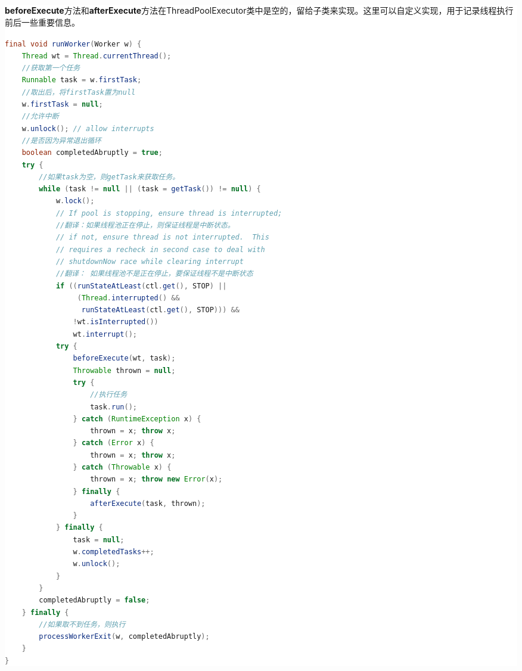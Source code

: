 **beforeExecute**方法和**afterExecute**方法在ThreadPoolExecutor类中是空的，留给子类来实现。这里可以自定义实现，用于记录线程执行前后一些重要信息。

```java
final void runWorker(Worker w) {
    Thread wt = Thread.currentThread();
    //获取第一个任务
    Runnable task = w.firstTask;
    //取出后，将firstTask置为null
    w.firstTask = null;
    //允许中断
    w.unlock(); // allow interrupts
    //是否因为异常退出循环
    boolean completedAbruptly = true;
    try {
        //如果task为空，则getTask来获取任务。
        while (task != null || (task = getTask()) != null) {
            w.lock();
            // If pool is stopping, ensure thread is interrupted;
            //翻译：如果线程池正在停止，则保证线程是中断状态。
            // if not, ensure thread is not interrupted.  This
            // requires a recheck in second case to deal with
            // shutdownNow race while clearing interrupt
            //翻译： 如果线程池不是正在停止，要保证线程不是中断状态
            if ((runStateAtLeast(ctl.get(), STOP) ||
                 (Thread.interrupted() &&
                  runStateAtLeast(ctl.get(), STOP))) &&
                !wt.isInterrupted())
                wt.interrupt();
            try {
                beforeExecute(wt, task);
                Throwable thrown = null;
                try {
                    //执行任务
                    task.run();
                } catch (RuntimeException x) {
                    thrown = x; throw x;
                } catch (Error x) {
                    thrown = x; throw x;
                } catch (Throwable x) {
                    thrown = x; throw new Error(x);
                } finally {
                    afterExecute(task, thrown);
                }
            } finally {
                task = null;
                w.completedTasks++;
                w.unlock();
            }
        }
        completedAbruptly = false;
    } finally {
        //如果取不到任务，则执行
        processWorkerExit(w, completedAbruptly);
    }
}
```
